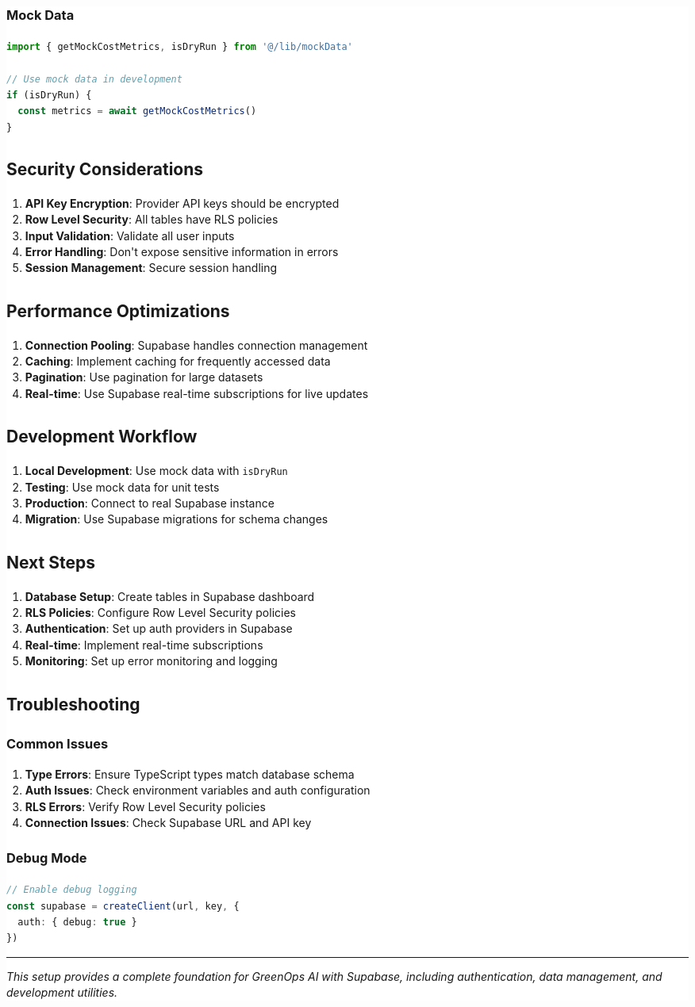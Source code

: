 ### Mock Data
```typescript
import { getMockCostMetrics, isDryRun } from '@/lib/mockData'

// Use mock data in development
if (isDryRun) {
  const metrics = await getMockCostMetrics()
}
```

## Security Considerations

1. **API Key Encryption**: Provider API keys should be encrypted
2. **Row Level Security**: All tables have RLS policies
3. **Input Validation**: Validate all user inputs
4. **Error Handling**: Don't expose sensitive information in errors
5. **Session Management**: Secure session handling

## Performance Optimizations

1. **Connection Pooling**: Supabase handles connection management
2. **Caching**: Implement caching for frequently accessed data
3. **Pagination**: Use pagination for large datasets
4. **Real-time**: Use Supabase real-time subscriptions for live updates

## Development Workflow

1. **Local Development**: Use mock data with `isDryRun`
2. **Testing**: Use mock data for unit tests
3. **Production**: Connect to real Supabase instance
4. **Migration**: Use Supabase migrations for schema changes

## Next Steps

1. **Database Setup**: Create tables in Supabase dashboard
2. **RLS Policies**: Configure Row Level Security policies
3. **Authentication**: Set up auth providers in Supabase
4. **Real-time**: Implement real-time subscriptions
5. **Monitoring**: Set up error monitoring and logging

## Troubleshooting

### Common Issues
1. **Type Errors**: Ensure TypeScript types match database schema
2. **Auth Issues**: Check environment variables and auth configuration
3. **RLS Errors**: Verify Row Level Security policies
4. **Connection Issues**: Check Supabase URL and API key

### Debug Mode
```typescript
// Enable debug logging
const supabase = createClient(url, key, {
  auth: { debug: true }
})
```

---

*This setup provides a complete foundation for GreenOps AI with Supabase, including authentication, data management, and development utilities.*
